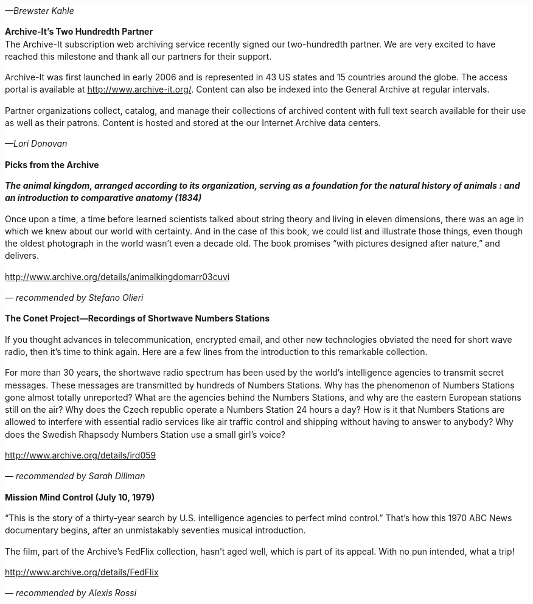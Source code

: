 *—Brewster Kahle*

**Archive-It’s Two Hundredth Partner**  
The Archive-It subscription web archiving service recently signed our two-hundredth partner. We are very excited to have reached this milestone and thank all our partners for their support.

Archive-It was first launched in early 2006 and is represented in 43 US states and 15 countries around the globe. The access portal is available at <http://www.archive-it.org/>. Content can also be indexed into the General Archive at regular intervals.

Partner organizations collect, catalog, and manage their collections of archived content with full text search available for their use as well as their patrons. Content is hosted and stored at the our Internet Archive data centers.

*—Lori Donovan*

**Picks from the Archive**

***The animal kingdom, arranged according to its organization, serving as a foundation for the natural history of animals : and an introduction to comparative anatomy (1834)***

Once upon a time, a time before learned scientists talked about string theory and living in eleven dimensions, there was an age in which we knew about our world with certainty. And in the case of this book, we could list and illustrate those things, even though the oldest photograph in the world wasn’t even a decade old. The book promises “with pictures designed after nature,” and delivers.

<http://www.archive.org/details/animalkingdomarr03cuvi>

*— recommended by Stefano Olieri*

**The Conet Project—Recordings of Shortwave Numbers Stations**

If you thought advances in telecommunication, encrypted email, and other new technologies obviated the need for short wave radio, then it’s time to think again. Here are a few lines from the introduction to this remarkable collection.

For more than 30 years, the shortwave radio spectrum has been used by the world’s intelligence agencies to transmit secret messages. These messages are transmitted by hundreds of Numbers Stations. Why has the phenomenon of Numbers Stations gone almost totally unreported? What are the agencies behind the Numbers Stations, and why are the eastern European stations still on the air? Why does the Czech republic operate a Numbers Station 24 hours a day? How is it that Numbers Stations are allowed to interfere with essential radio services like air traffic control and shipping without having to answer to anybody? Why does the Swedish Rhapsody Numbers Station use a small girl’s voice?

<http://www.archive.org/details/ird059>

*— recommended by Sarah Dillman*

**Mission Mind Control (July 10, 1979)**

“This is the story of a thirty-year search by U.S. intelligence agencies to perfect mind control.” That’s how this 1970 ABC News documentary begins, after an unmistakably seventies musical introduction.

The film, part of the Archive’s FedFlix collection, hasn’t aged well, which is part of its appeal. With no pun intended, what a trip!

<http://www.archive.org/details/FedFlix>

*— recommended by Alexis Rossi*
